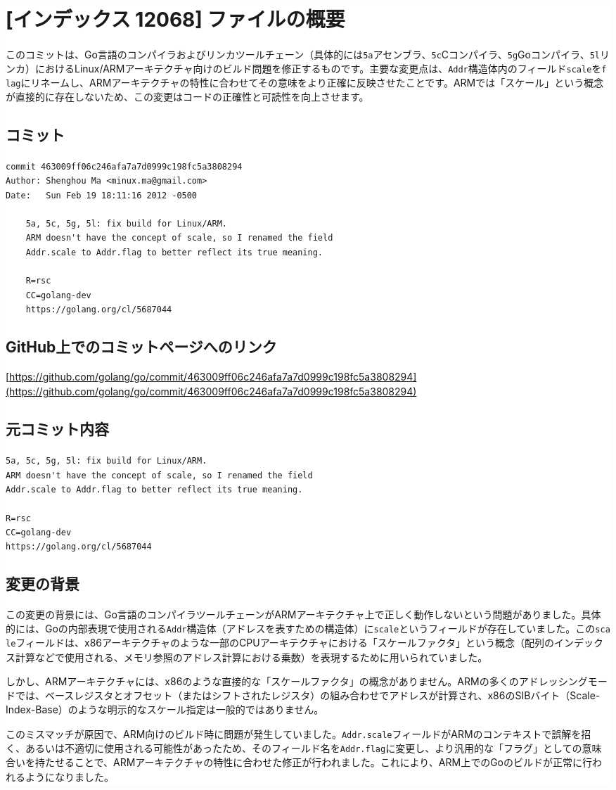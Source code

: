 # [インデックス 12068] ファイルの概要

このコミットは、Go言語のコンパイラおよびリンカツールチェーン（具体的には`5a`アセンブラ、`5c`Cコンパイラ、`5g`Goコンパイラ、`5l`リンカ）におけるLinux/ARMアーキテクチャ向けのビルド問題を修正するものです。主要な変更点は、`Addr`構造体内のフィールド`scale`を`flag`にリネームし、ARMアーキテクチャの特性に合わせてその意味をより正確に反映させたことです。ARMでは「スケール」という概念が直接的に存在しないため、この変更はコードの正確性と可読性を向上させます。

## コミット

```
commit 463009ff06c246afa7a7d0999c198fc5a3808294
Author: Shenghou Ma <minux.ma@gmail.com>
Date:   Sun Feb 19 18:11:16 2012 -0500

    5a, 5c, 5g, 5l: fix build for Linux/ARM.
    ARM doesn't have the concept of scale, so I renamed the field
    Addr.scale to Addr.flag to better reflect its true meaning.
    
    R=rsc
    CC=golang-dev
    https://golang.org/cl/5687044
```

## GitHub上でのコミットページへのリンク

[https://github.com/golang/go/commit/463009ff06c246afa7a7d0999c198fc5a3808294](https://github.com/golang/go/commit/463009ff06c246afa7a7d0999c198fc5a3808294)

## 元コミット内容

```
5a, 5c, 5g, 5l: fix build for Linux/ARM.
ARM doesn't have the concept of scale, so I renamed the field
Addr.scale to Addr.flag to better reflect its true meaning.

R=rsc
CC=golang-dev
https://golang.org/cl/5687044
```

## 変更の背景

この変更の背景には、Go言語のコンパイラツールチェーンがARMアーキテクチャ上で正しく動作しないという問題がありました。具体的には、Goの内部表現で使用される`Addr`構造体（アドレスを表すための構造体）に`scale`というフィールドが存在していました。この`scale`フィールドは、x86アーキテクチャのような一部のCPUアーキテクチャにおける「スケールファクタ」という概念（配列のインデックス計算などで使用される、メモリ参照のアドレス計算における乗数）を表現するために用いられていました。

しかし、ARMアーキテクチャには、x86のような直接的な「スケールファクタ」の概念がありません。ARMの多くのアドレッシングモードでは、ベースレジスタとオフセット（またはシフトされたレジスタ）の組み合わせでアドレスが計算され、x86のSIBバイト（Scale-Index-Base）のような明示的なスケール指定は一般的ではありません。

このミスマッチが原因で、ARM向けのビルド時に問題が発生していました。`Addr.scale`フィールドがARMのコンテキストで誤解を招く、あるいは不適切に使用される可能性があったため、そのフィールド名を`Addr.flag`に変更し、より汎用的な「フラグ」としての意味合いを持たせることで、ARMアーキテクチャの特性に合わせた修正が行われました。これにより、ARM上でのGoのビルドが正常に行われるようになりました。
